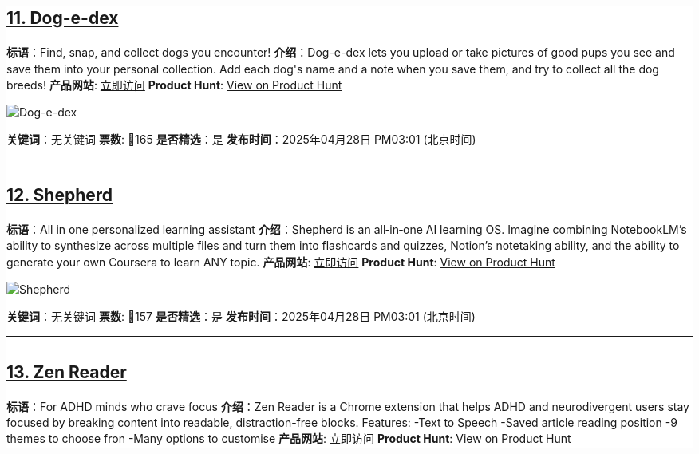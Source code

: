 ## [11. Dog-e-dex](https://www.producthunt.com/posts/dog-e-dex?utm_campaign=producthunt-api&utm_medium=api-v2&utm_source=Application%3A+dailyhot+%28ID%3A+133367%29)
**标语**：Find, snap, and collect dogs you encounter!
**介绍**：Dog-e-dex lets you upload or take pictures of good pups you see and save them into your personal collection. Add each dog's name and a note when you save them, and try to collect all the dog breeds!
**产品网站**: [立即访问](https://www.producthunt.com/r/W7SER33NV3SPAX?utm_campaign=producthunt-api&utm_medium=api-v2&utm_source=Application%3A+dailyhot+%28ID%3A+133367%29)
**Product Hunt**: [View on Product Hunt](https://www.producthunt.com/posts/dog-e-dex?utm_campaign=producthunt-api&utm_medium=api-v2&utm_source=Application%3A+dailyhot+%28ID%3A+133367%29)

![Dog-e-dex]()

**关键词**：无关键词
**票数**: 🔺165
**是否精选**：是
**发布时间**：2025年04月28日 PM03:01 (北京时间)

---

## [12. Shepherd](https://www.producthunt.com/posts/shepherd-977b334c-383a-4ca3-ae25-1499442d79c6?utm_campaign=producthunt-api&utm_medium=api-v2&utm_source=Application%3A+dailyhot+%28ID%3A+133367%29)
**标语**：All in one personalized learning assistant
**介绍**：Shepherd is an all‑in‑one AI learning OS. Imagine combining NotebookLM’s ability to synthesize across multiple files and turn them into flashcards and quizzes, Notion’s notetaking ability, and the ability to generate your own Coursera to learn ANY topic.
**产品网站**: [立即访问](https://www.producthunt.com/r/XJ4MYPC6ENTOHN?utm_campaign=producthunt-api&utm_medium=api-v2&utm_source=Application%3A+dailyhot+%28ID%3A+133367%29)
**Product Hunt**: [View on Product Hunt](https://www.producthunt.com/posts/shepherd-977b334c-383a-4ca3-ae25-1499442d79c6?utm_campaign=producthunt-api&utm_medium=api-v2&utm_source=Application%3A+dailyhot+%28ID%3A+133367%29)

![Shepherd]()

**关键词**：无关键词
**票数**: 🔺157
**是否精选**：是
**发布时间**：2025年04月28日 PM03:01 (北京时间)

---

## [13. Zen Reader](https://www.producthunt.com/posts/zen-reader?utm_campaign=producthunt-api&utm_medium=api-v2&utm_source=Application%3A+dailyhot+%28ID%3A+133367%29)
**标语**：For ADHD minds who crave focus
**介绍**：Zen Reader is a Chrome extension that helps ADHD and neurodivergent users stay focused by breaking content into readable, distraction-free blocks. Features: -Text to Speech -Saved article reading position -9 themes to choose fron -Many options to customise
**产品网站**: [立即访问](https://www.producthunt.com/r/3NNX3IWEDXUW6K?utm_campaign=producthunt-api&utm_medium=api-v2&utm_source=Application%3A+dailyhot+%28ID%3A+133367%29)
**Product Hunt**: [View on Product Hunt](https://www.producthunt.com/posts/zen-reader?utm_campaign=producthunt-api&utm_medium=api-v2&utm_source=Application%3A+dailyhot+%28ID%3A+133367%29)
